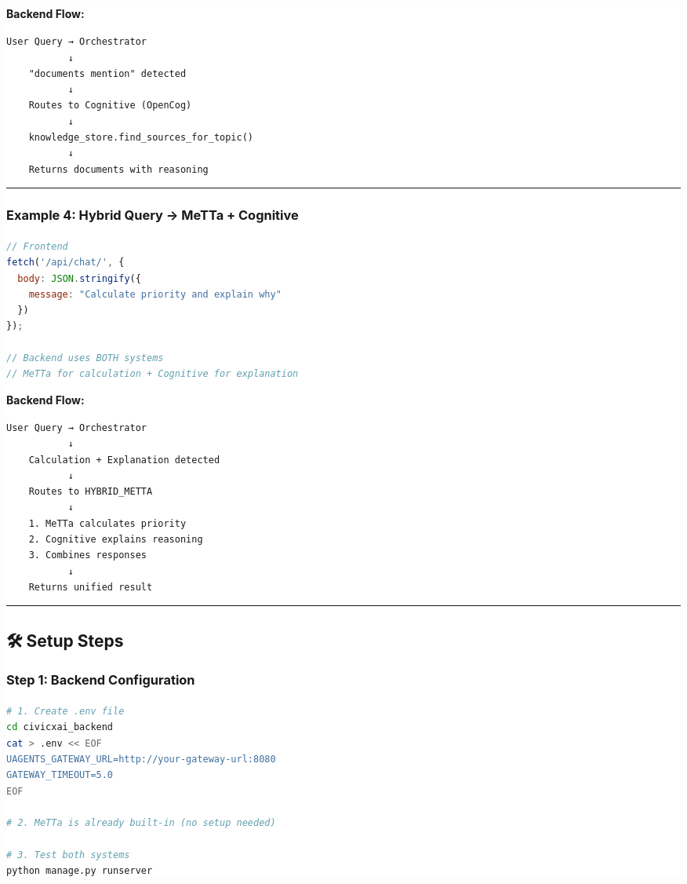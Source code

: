 **Backend Flow:**
```
User Query → Orchestrator
           ↓
    "documents mention" detected
           ↓
    Routes to Cognitive (OpenCog)
           ↓
    knowledge_store.find_sources_for_topic()
           ↓
    Returns documents with reasoning
```

---

### Example 4: Hybrid Query → MeTTa + Cognitive

```javascript
// Frontend
fetch('/api/chat/', {
  body: JSON.stringify({
    message: "Calculate priority and explain why"
  })
});

// Backend uses BOTH systems
// MeTTa for calculation + Cognitive for explanation
```

**Backend Flow:**
```
User Query → Orchestrator
           ↓
    Calculation + Explanation detected
           ↓
    Routes to HYBRID_METTA
           ↓
    1. MeTTa calculates priority
    2. Cognitive explains reasoning
    3. Combines responses
           ↓
    Returns unified result
```

---

## 🛠️ Setup Steps

### Step 1: Backend Configuration

```bash
# 1. Create .env file
cd civicxai_backend
cat > .env << EOF
UAGENTS_GATEWAY_URL=http://your-gateway-url:8080
GATEWAY_TIMEOUT=5.0
EOF

# 2. MeTTa is already built-in (no setup needed)

# 3. Test both systems
python manage.py runserver
```
